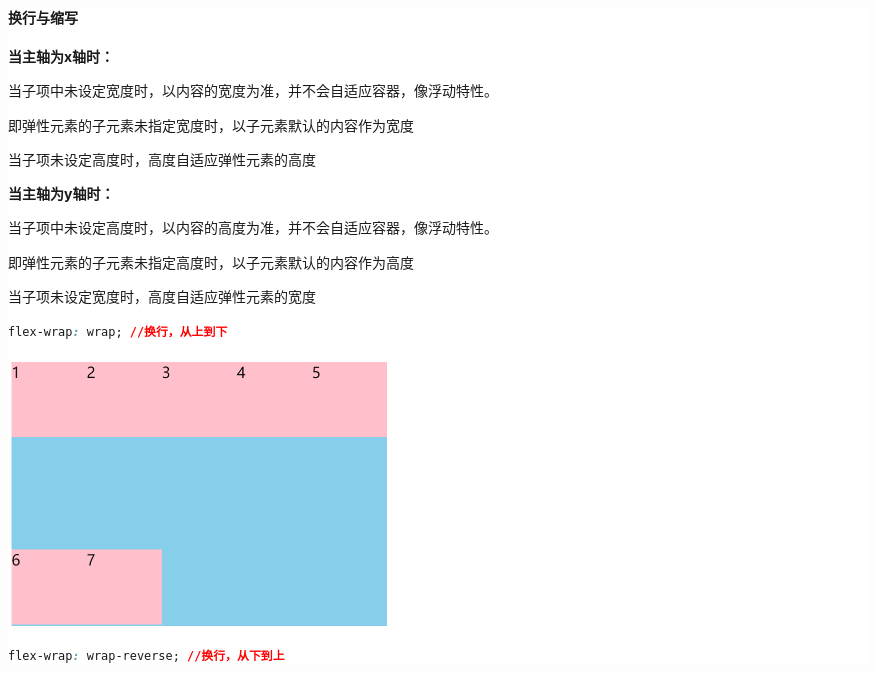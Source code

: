 


#### 换行与缩写

**当主轴为x轴时：**

当子项中未设定宽度时，以内容的宽度为准，并不会自适应容器，像浮动特性。

即弹性元素的子元素未指定宽度时，以子元素默认的内容作为宽度

当子项未设定高度时，高度自适应弹性元素的高度

**当主轴为y轴时：**

当子项中未设定高度时，以内容的高度为准，并不会自适应容器，像浮动特性。

即弹性元素的子元素未指定高度时，以子元素默认的内容作为高度

当子项未设定宽度时，高度自适应弹性元素的宽度

```css
flex-wrap: wrap; //换行，从上到下
```

<img src="./img/flex-row-wrap.png" alt="column-rev" style="zoom:50%;" />



```css
flex-wrap: wrap-reverse; //换行，从下到上
```